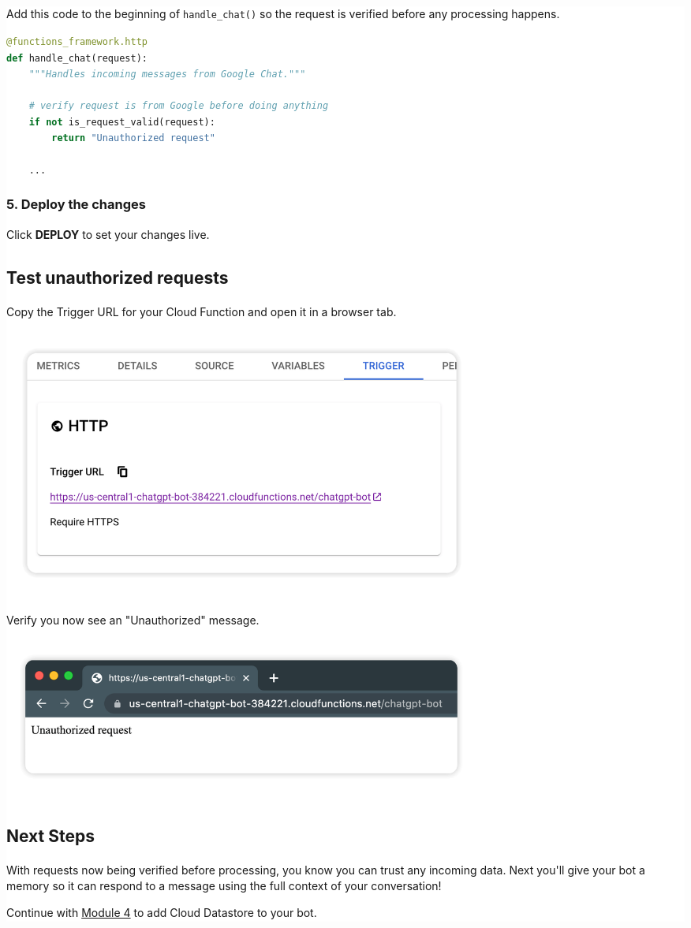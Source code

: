 Add this code to the beginning of `handle_chat()` so the request is verified before any processing happens.

```python
@functions_framework.http
def handle_chat(request):
    """Handles incoming messages from Google Chat."""

    # verify request is from Google before doing anything
    if not is_request_valid(request):
        return "Unauthorized request"

    ...
```

### 5. Deploy the changes
Click **DEPLOY** to set your changes live.


## Test unauthorized requests
Copy the Trigger URL for your Cloud Function and open it in a browser tab.

<img 
    src="images/verify_trigger.png"
    alt="Trigger URL"
    width="600">

Verify you now see an "Unauthorized" message.

<img 
    src="images/verify_unauthorized.png"
    alt="Request unauthorized"
    width="600">

## Next Steps
With requests now being verified before processing, you know you can trust any incoming data. Next you'll give your bot a memory so it can respond to a message using the full context of your conversation!

Continue with [Module 4](../mod_4_datastore#readme) to add Cloud Datastore to your bot.